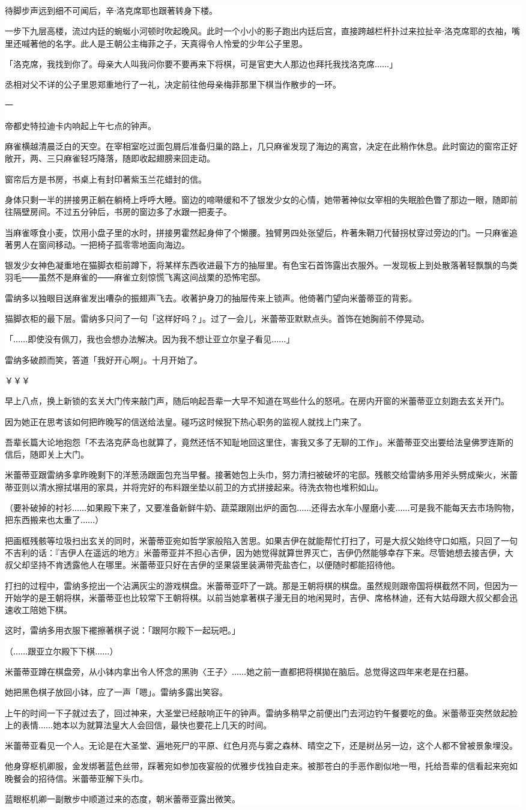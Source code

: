 待脚步声远到细不可闻后，辛·洛克席耶也跟著转身下楼。

一步下九层高楼，流过内廷的蜿蜒小河顿时吹起晚风。此时一个小小的影子跑出内廷后宫，直接跨越栏杆扑过来拉扯辛·洛克席耶的衣袖，嘴里还喊著他的名字。此人是王朝公主梅菲之子，天真得令人怜爱的少年公子里恩。

「洛克席，我找到你了。母亲大人叫我问你要不要再来下将棋，可是官吏大人那边也拜托我找洛克席……」

丞相对父不详的公子里恩郑重地行了一礼，决定前往他母亲梅菲那里下棋当作散步的一环。

一

帝都史特拉迪卡内响起上午七点的钟声。

麻雀横越清晨泛白的天空。在宰相室吃过面包屑后准备归巢的路上，几只麻雀发现了海边的离宫，决定在此稍作休息。此时窗边的窗帘正好敞开，两、三只麻雀轻巧降落，随即收起翅膀来回走动。

窗帘后方是书房，书桌上有封印著紫玉兰花蜡封的信。

身体只剩一半的拼接男正躺在躺椅上呼呼大睡。窗边的啼啭缓和不了银发少女的心情，她带著神似女宰相的失眠脸色瞥了那边一眼，随即前往隔壁房间。不过五分钟后，书房的窗边多了水跟一把麦子。

当麻雀啄食小麦，饮用小盘子里的水时，拼接男霍然起身伸了个懒腰。独臂男四处张望后，杵著朱鞘刀代替拐杖穿过旁边的门。一只麻雀追著男人在窗间移动。一把椅子孤零零地面向海边。

银发少女神色凝重地在猫脚衣柜前蹲下，将某样东西收进最下方的抽屉里。有色宝石首饰露出衣服外。一发现板上到处散落著轻飘飘的鸟类羽毛——虽然不是麻雀的——麻雀立刻惊慌飞离这间战栗的恐怖宅邸。

雷纳多以独眼目送麻雀发出嘈杂的振翅声飞去。收著护身刀的抽屉传来上锁声。他倚著门望向米蕾蒂亚的背影。

猫脚衣柜的最下层。雷纳多只问了一句「这样好吗？」。过了一会儿，米蕾蒂亚默默点头。首饰在她胸前不停晃动。

「……即使没有佩刀，我也会想办法解决。因为我不想让亚立尔皇子看见……」

雷纳多破颜而笑，答道「我好开心啊」。十月开始了。

￥￥￥

早上八点，换上新锁的玄关大门传来敲门声，随后响起吾辈一大早不知道在骂些什么的怒吼。在房内开窗的米蕾蒂亚立刻跑去玄关开门。

因为她正在思考该如何把昨晚写的信送给法皇。碰巧这时候猊下热心职务的监视人就找上门来了。

吾辈长篇大论地抱怨「不去洛克萨岛也就算了，竟然还恬不知耻地回这里住，害我又多了无聊的工作」。米蕾蒂亚交出要给法皇佛罗连斯的信后，随即关上大门。

米蕾蒂亚跟雷纳多拿昨晚剩下的洋葱汤跟面包充当早餐。接著她包上头巾，努力清扫被破坏的宅邸。残骸交给雷纳多用斧头劈成柴火，米蕾蒂亚则以清水擦拭堪用的家具，并将完好的布料跟坐垫以前卫的方式拼接起来。待洗衣物也堆积如山。

（要补破掉的衬衫……如果殿下来了，又要准备新鲜牛奶、蔬菜跟刚出炉的面包……还得去水车小屋磨小麦……可是我不能每天去市场购物，把东西搬来也太重了……）

把画框残骸等垃圾扫出玄关的同时，米蕾蒂亚宛如哲学家般陷入苦思。如果吉伊在就能帮忙打扫了，可是大叔父始终守口如瓶，只回了一句不吉利的话：『吉伊人在遥远的地方』米蕾蒂亚并不担心吉伊，因为她觉得就算世界灭亡，吉伊仍然能够幸存下来。尽管她想去接吉伊，大叔父却坚持不肯透露他人在哪里。米蕾蒂亚只好在吉伊的坚果袋里装满带壳盐杏仁，以便随时都能招待他。

打扫的过程中，雷纳多挖出一个沾满灰尘的游戏棋盘。米蕾蒂亚吓了一跳。那是王朝将棋的棋盘。虽然规则跟帝国将棋截然不同，但因为一开始学的是王朝将棋，米蕾蒂亚也比较常下王朝将棋。以前当她拿著棋子漫无目的地闲晃时，吉伊、席格林迪，还有大姑母跟大叔父都会迅速收工陪她下棋。

这时，雷纳多用衣服下襬擦著棋子说：「跟阿尔殿下一起玩吧。」

（……跟亚立尔殿下下棋……）

米蕾蒂亚蹲在棋盘旁，从小钵内拿出令人怀念的黑驹〈王子〉……她之前一直都把将棋拋在脑后。总觉得这四年来老是在扫墓。

她把黑色棋子放回小钵，应了一声「嗯」。雷纳多露出笑容。

上午的时间一下子就过去了，回过神来，大圣堂已经敲响正午的钟声。雷纳多稍早之前便出门去河边钓午餐要吃的鱼。米蕾蒂亚突然敛起脸上的表情……她本以为就算法皇大人会回信，最快也要花上几天的时间。

米蕾蒂亚看见一个人。无论是在大圣堂、遍地死尸的平原、红色月亮与雾之森林、晴空之下，还是树丛另一边，这个人都不曾被景象埋没。

他身穿枢机卿服，金发绑著蓝色丝带，踩著宛如参加夜宴般的优雅步伐独自走来。被那苍白的手恶作剧似地一甩，托给吾辈的信看起来宛如晚餐会的招待信。米蕾蒂亚解下头巾。

蓝眼枢机卿一副散步中顺道过来的态度，朝米蕾蒂亚露出微笑。
